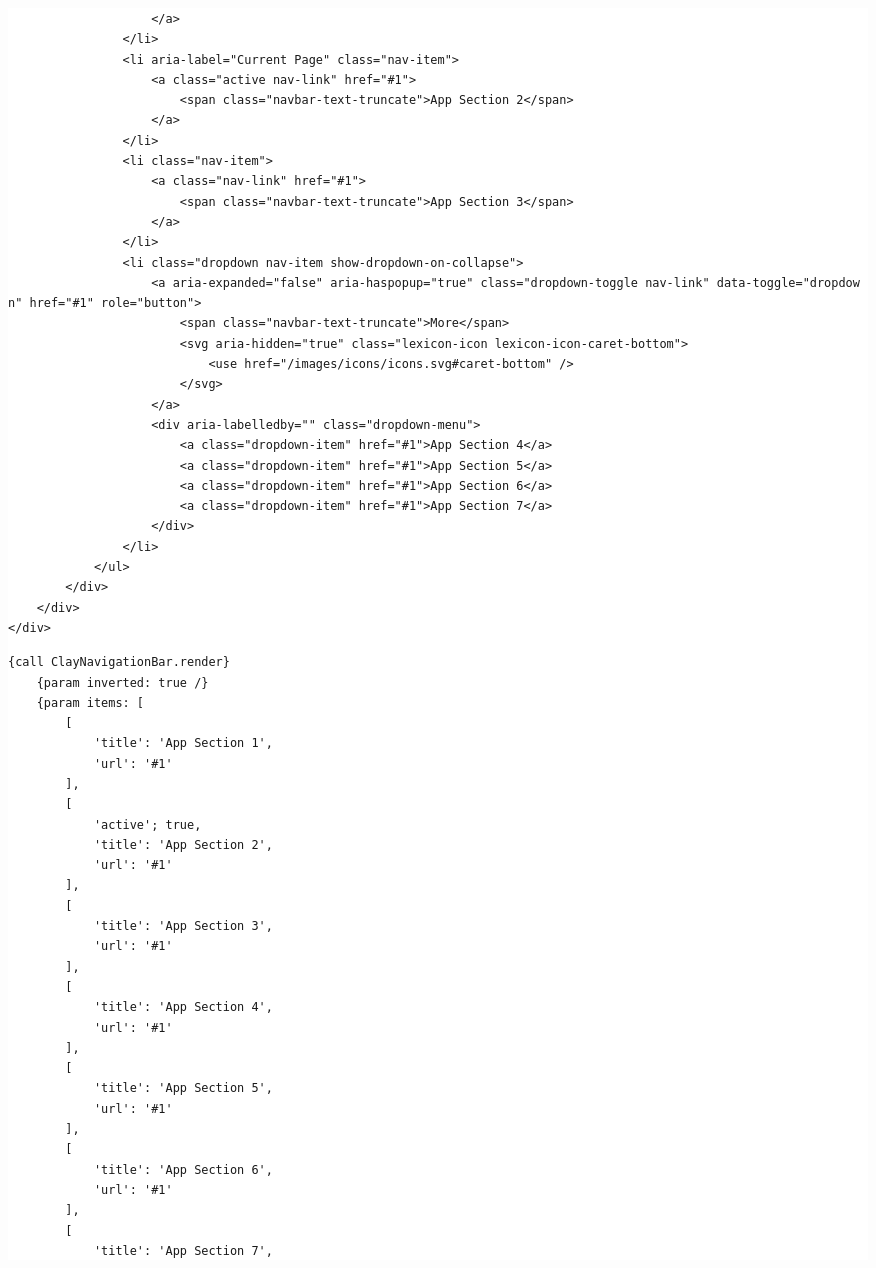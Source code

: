 						</a>
					</li>
					<li aria-label="Current Page" class="nav-item">
						<a class="active nav-link" href="#1">
							<span class="navbar-text-truncate">App Section 2</span>
						</a>
					</li>
					<li class="nav-item">
						<a class="nav-link" href="#1">
							<span class="navbar-text-truncate">App Section 3</span>
						</a>
					</li>
					<li class="dropdown nav-item show-dropdown-on-collapse">
						<a aria-expanded="false" aria-haspopup="true" class="dropdown-toggle nav-link" data-toggle="dropdown" href="#1" role="button">
							<span class="navbar-text-truncate">More</span>
							<svg aria-hidden="true" class="lexicon-icon lexicon-icon-caret-bottom">
								<use href="/images/icons/icons.svg#caret-bottom" />
							</svg>
						</a>
						<div aria-labelledby="" class="dropdown-menu">
							<a class="dropdown-item" href="#1">App Section 4</a>
							<a class="dropdown-item" href="#1">App Section 5</a>
							<a class="dropdown-item" href="#1">App Section 6</a>
							<a class="dropdown-item" href="#1">App Section 7</a>
						</div>
					</li>
				</ul>
			</div>
		</div>
	</div>
</nav>

```soy
{call ClayNavigationBar.render}
	{param inverted: true /}
	{param items: [
		[
			'title': 'App Section 1',
			'url': '#1'
		],
		[
			'active'; true,
			'title': 'App Section 2',
			'url': '#1'
		],
		[
			'title': 'App Section 3',
			'url': '#1'
		],
		[
			'title': 'App Section 4',
			'url': '#1'
		],
		[
			'title': 'App Section 5',
			'url': '#1'
		],
		[
			'title': 'App Section 6',
			'url': '#1'
		],
		[
			'title': 'App Section 7',
```
